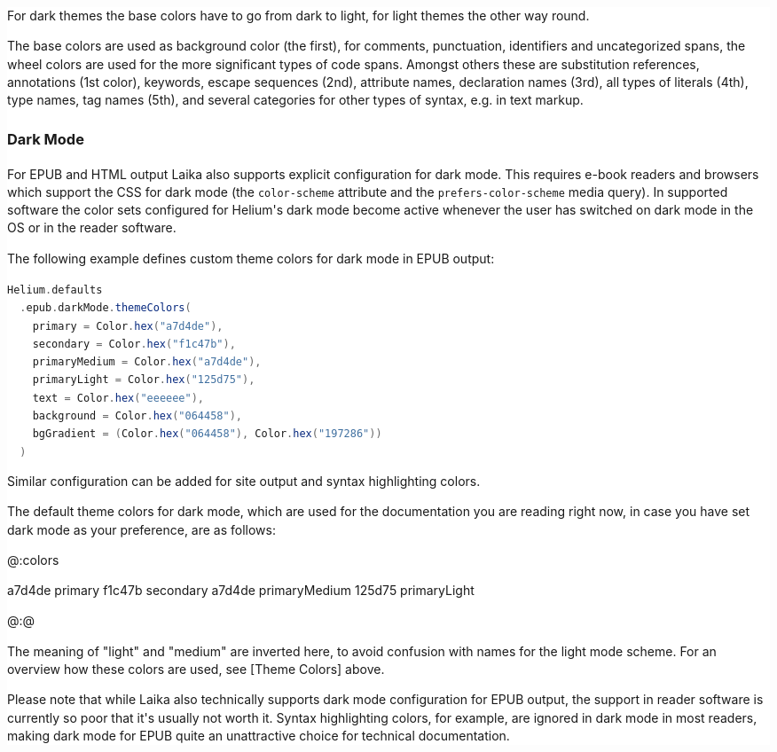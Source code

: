 For dark themes the base colors have to go from dark to light, for light themes the other way round.

The base colors are used as background color (the first), for comments, punctuation, identifiers and uncategorized
spans, the wheel colors are used for the more significant types of code spans. 
Amongst others these are substitution references, annotations (1st color), keywords, escape sequences (2nd),
attribute names, declaration names (3rd), all types of literals (4th), type names, tag names (5th), 
and several categories for other types of syntax, e.g. in text markup.


### Dark Mode

For EPUB and HTML output Laika also supports explicit configuration for dark mode.
This requires e-book readers and browsers which support the CSS for dark mode 
(the `color-scheme` attribute and the `prefers-color-scheme` media query).
In supported software the color sets configured for Helium's dark mode become active
whenever the user has switched on dark mode in the OS or in the reader software.

The following example defines custom theme colors for dark mode in EPUB output:

```scala mdoc:silent
Helium.defaults
  .epub.darkMode.themeColors(
    primary = Color.hex("a7d4de"),
    secondary = Color.hex("f1c47b"),
    primaryMedium = Color.hex("a7d4de"),
    primaryLight = Color.hex("125d75"),
    text = Color.hex("eeeeee"),
    background = Color.hex("064458"),
    bgGradient = (Color.hex("064458"), Color.hex("197286"))
  )
```

Similar configuration can be added for site output and syntax highlighting colors.

The default theme colors for dark mode, which are used for the documentation you are reading right now, in case you have
set dark mode as your preference, are as follows:

@:colors

a7d4de primary
f1c47b secondary
a7d4de primaryMedium
125d75 primaryLight

@:@

The meaning of "light" and "medium" are inverted here, to avoid confusion with names for the light mode scheme.
For an overview how these colors are used, see [Theme Colors] above.

Please note that while Laika also technically supports dark mode configuration for EPUB output, 
the support in reader software is currently so poor that it's usually not worth it.
Syntax highlighting colors, for example, are ignored in dark mode in most readers, 
making dark mode for EPUB quite an unattractive choice for technical documentation.
